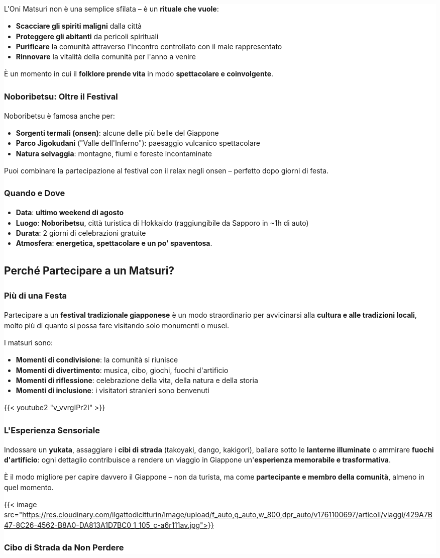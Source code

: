 L'Oni Matsuri non è una semplice sfilata – è un **rituale che vuole**:
- **Scacciare gli spiriti maligni** dalla città
- **Proteggere gli abitanti** da pericoli spirituali
- **Purificare** la comunità attraverso l'incontro controllato con il male rappresentato
- **Rinnovare** la vitalità della comunità per l'anno a venire

È un momento in cui il **folklore prende vita** in modo **spettacolare e coinvolgente**.

### Noboribetsu: Oltre il Festival

Noboribetsu è famosa anche per:
- **Sorgenti termali (onsen)**: alcune delle più belle del Giappone
- **Parco Jigokudani** ("Valle dell'Inferno"): paesaggio vulcanico spettacolare
- **Natura selvaggia**: montagne, fiumi e foreste incontaminate

Puoi combinare la partecipazione al festival con il relax negli onsen – perfetto dopo giorni di festa.

### Quando e Dove

- **Data**: **ultimo weekend di agosto**
- **Luogo**: **Noboribetsu**, città turistica di Hokkaido (raggiungibile da Sapporo in ~1h di auto)
- **Durata**: 2 giorni di celebrazioni gratuite
- **Atmosfera**: **energetica, spettacolare e un po' spaventosa**.

## Perché Partecipare a un Matsuri?

### Più di una Festa

Partecipare a un **festival tradizionale giapponese** è un modo straordinario per avvicinarsi alla **cultura e alle tradizioni locali**, molto più di quanto si possa fare visitando solo monumenti o musei.

I matsuri sono:
- **Momenti di condivisione**: la comunità si riunisce
- **Momenti di divertimento**: musica, cibo, giochi, fuochi d'artificio
- **Momenti di riflessione**: celebrazione della vita, della natura e della storia
- **Momenti di inclusione**: i visitatori stranieri sono benvenuti

{{< youtube2 "v_vvrgIPr2I" >}}

### L'Esperienza Sensoriale

Indossare un **yukata**, assaggiare i **cibi di strada** (takoyaki, dango, kakigori), ballare sotto le **lanterne illuminate** o ammirare **fuochi d'artificio**: ogni dettaglio contribuisce a rendere un viaggio in Giappone un'**esperienza memorabile e trasformativa**.

È il modo migliore per capire davvero il Giappone – non da turista, ma come **partecipante e membro della comunità**, almeno in quel momento.

{{< image src="https://res.cloudinary.com/ilgattodicitturin/image/upload/f_auto,q_auto,w_800,dpr_auto/v1761100697/articoli/viaggi/429A7B47-8C26-4562-B8A0-DA813A1D7BC0_1_105_c-a6r111av.jpg">}}

### Cibo di Strada da Non Perdere
